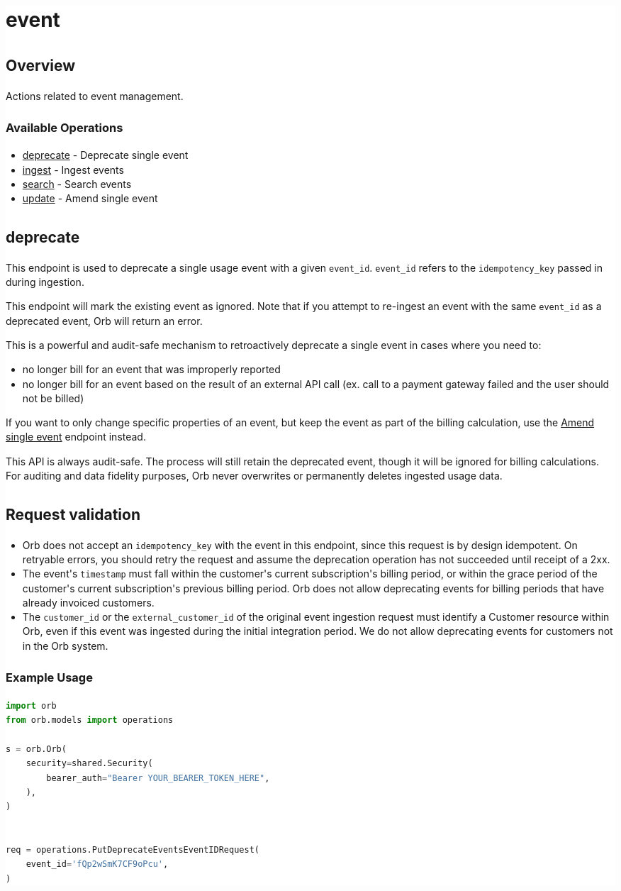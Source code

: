 # event

## Overview

Actions related to event management.

### Available Operations

* [deprecate](#deprecate) - Deprecate single event
* [ingest](#ingest) - Ingest events
* [search](#search) - Search events
* [update](#update) - Amend single event

## deprecate

This endpoint is used to deprecate a single usage event with a given `event_id`. `event_id` refers to the `idempotency_key` passed in during ingestion. 

This endpoint will mark the existing event as ignored. Note that if you attempt to re-ingest an event with the same `event_id` as a deprecated event, Orb will return an error.

This is a powerful and audit-safe mechanism to retroactively deprecate a single event in cases where you need to:
* no longer bill for an event that was improperly reported
* no longer bill for an event based on the result of an external API call (ex. call to a payment gateway failed and the user should not be billed)

If you want to only change specific properties of an event, but keep the event as part of the billing calculation, use the [Amend single event](../reference/Orb-API.json/paths/~1events~1{event_id}/put) endpoint instead.

This API is always audit-safe. The process will still retain the deprecated event, though it will be ignored for billing calculations. For auditing and data fidelity purposes, Orb never overwrites or permanently deletes ingested usage data.

## Request validation
* Orb does not accept an `idempotency_key` with the event in this endpoint, since this request is by design idempotent. On retryable errors, you should retry the request and assume the deprecation operation has not succeeded until receipt of a 2xx. 
* The event's `timestamp` must fall within the customer's current subscription's billing period, or within the grace period of the customer's current subscription's previous billing period. Orb does not allow deprecating events for billing periods that have already invoiced customers.
* The `customer_id` or the `external_customer_id` of the original event ingestion request must identify a Customer resource within Orb, even if this event was ingested during the initial integration period. We do not allow deprecating events for customers not in the Orb system.

### Example Usage

```python
import orb
from orb.models import operations

s = orb.Orb(
    security=shared.Security(
        bearer_auth="Bearer YOUR_BEARER_TOKEN_HERE",
    ),
)


req = operations.PutDeprecateEventsEventIDRequest(
    event_id='fQp2wSmK7CF9oPcu',
)

```